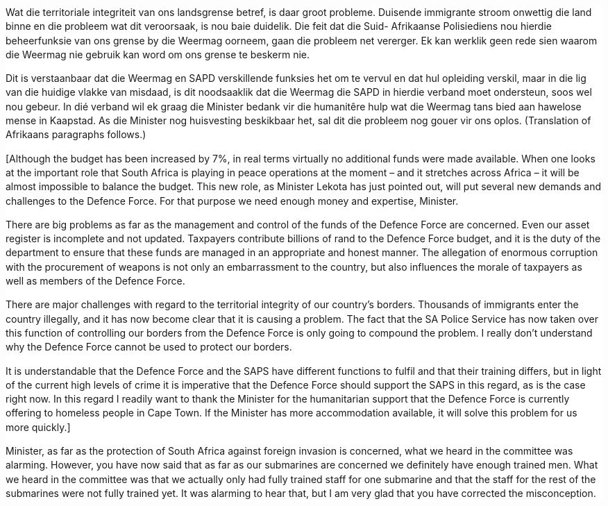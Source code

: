 Wat die territoriale integriteit van ons landsgrense betref, is daar groot
probleme. Duisende immigrante stroom onwettig die land binne en die
probleem wat dit veroorsaak, is nou baie duidelik. Die feit dat die Suid-
Afrikaanse Polisiediens nou hierdie beheerfunksie van ons grense by die
Weermag oorneem, gaan die probleem net vererger. Ek kan werklik geen rede
sien waarom die Weermag nie gebruik kan word om ons grense te beskerm nie.

Dit is verstaanbaar dat die Weermag en SAPD verskillende funksies het om te
vervul en dat hul opleiding verskil, maar in die lig van die huidige vlakke
van misdaad, is dit noodsaaklik dat die Weermag die SAPD in hierdie verband
moet ondersteun, soos wel nou gebeur. In dié verband wil ek graag die
Minister bedank vir die humanitêre hulp wat die Weermag tans bied aan
hawelose mense in Kaapstad. As die Minister nog huisvesting beskikbaar het,
sal dit die probleem nog gouer vir ons oplos. (Translation of Afrikaans
paragraphs follows.)

[Although the budget has been increased by 7%, in real terms virtually no
additional funds were made available. When one looks at the important role
that South Africa is playing in peace operations at the moment – and it
stretches across Africa – it will be almost impossible to balance the
budget. This new role, as Minister Lekota has just pointed out, will put
several new demands and challenges to the Defence Force. For that purpose
we need enough money and expertise, Minister.

There are big problems as far as the management and control of the funds of
the Defence Force are concerned. Even our asset register is incomplete and
not updated. Taxpayers contribute billions of rand to the Defence Force
budget, and it is the duty of the department to ensure that these funds are
managed in an appropriate and honest manner. The allegation of enormous
corruption with the procurement of weapons is not only an embarrassment to
the country, but also influences the morale of taxpayers as well as members
of the Defence Force.

There are major challenges with regard to the territorial integrity of our
country’s borders. Thousands of immigrants enter the country illegally, and
it has now become clear that it is causing a problem. The fact that the SA
Police Service has now taken over this function of controlling our borders
from the Defence Force is only going to compound the problem. I really
don’t understand why the Defence Force cannot be used to protect our
borders.

It is understandable that the Defence Force and the SAPS have different
functions to fulfil and that their training differs, but in light of the
current high levels of crime it is imperative that the Defence Force should
support the SAPS in this regard, as is the case right now. In this regard I
readily want to thank the Minister for the humanitarian support that the
Defence Force is currently offering to homeless people in Cape Town. If the
Minister has more accommodation available, it will solve this problem for
us more quickly.]

Minister, as far as the protection of South Africa against foreign invasion
is concerned, what we heard in the committee was alarming. However, you
have now said that as far as our submarines are concerned we definitely
have enough trained men. What we heard in the committee was that we
actually only had fully trained staff for one submarine and that the staff
for the rest of the submarines were not fully trained yet. It was alarming
to hear that, but I am very glad that you have corrected the misconception.
